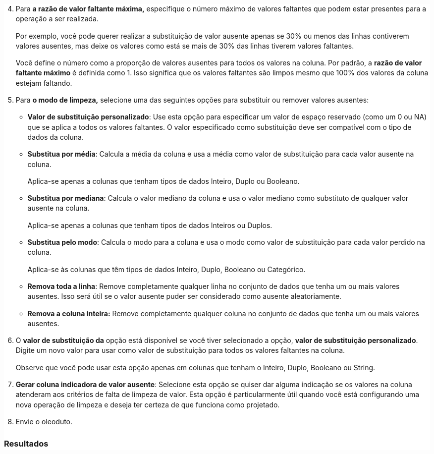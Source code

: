 4. Para **a razão de valor faltante máxima,** especifique o número máximo de valores faltantes que podem estar presentes para a operação a ser realizada.   
  
    Por exemplo, você pode querer realizar a substituição de valor ausente apenas se 30% ou menos das linhas contiverem valores ausentes, mas deixe os valores como está se mais de 30% das linhas tiverem valores faltantes.  
  
    Você define o número como a proporção de valores ausentes para todos os valores na coluna. Por padrão, a **razão de valor faltante máximo** é definida como 1. Isso significa que os valores faltantes são limpos mesmo que 100% dos valores da coluna estejam faltando.  
  
   
  
5. Para **o modo de limpeza,** selecione uma das seguintes opções para substituir ou remover valores ausentes:  
  
  
    + **Valor de substituição personalizado**: Use esta opção para especificar um valor de espaço reservado (como um 0 ou NA) que se aplica a todos os valores faltantes. O valor especificado como substituição deve ser compatível com o tipo de dados da coluna.
  
    + **Substitua por média**: Calcula a média da coluna e usa a média como valor de substituição para cada valor ausente na coluna.  
  
        Aplica-se apenas a colunas que tenham tipos de dados Inteiro, Duplo ou Booleano.  
  
    + **Substitua por mediana**: Calcula o valor mediano da coluna e usa o valor mediano como substituto de qualquer valor ausente na coluna.  
  
        Aplica-se apenas a colunas que tenham tipos de dados Inteiros ou Duplos. 
  
    + **Substitua pelo modo**: Calcula o modo para a coluna e usa o modo como valor de substituição para cada valor perdido na coluna.  
  
        Aplica-se às colunas que têm tipos de dados Inteiro, Duplo, Booleano ou Categórico. 
  
    + **Remova toda a linha**: Remove completamente qualquer linha no conjunto de dados que tenha um ou mais valores ausentes. Isso será útil se o valor ausente puder ser considerado como ausente aleatoriamente.  
  
    + **Remova a coluna inteira:** Remove completamente qualquer coluna no conjunto de dados que tenha um ou mais valores ausentes.  
  
    
  
6. O **valor de substituição da** opção está disponível se você tiver selecionado a opção, **valor de substituição personalizado**. Digite um novo valor para usar como valor de substituição para todos os valores faltantes na coluna.  
  
    Observe que você pode usar esta opção apenas em colunas que tenham o Inteiro, Duplo, Booleano ou String.
  
7. **Gerar coluna indicadora de valor ausente**: Selecione esta opção se quiser dar alguma indicação se os valores na coluna atenderam aos critérios de falta de limpeza de valor. Esta opção é particularmente útil quando você está configurando uma nova operação de limpeza e deseja ter certeza de que funciona como projetado.
  
8. Envie o oleoduto.

### <a name="results"></a>Resultados

